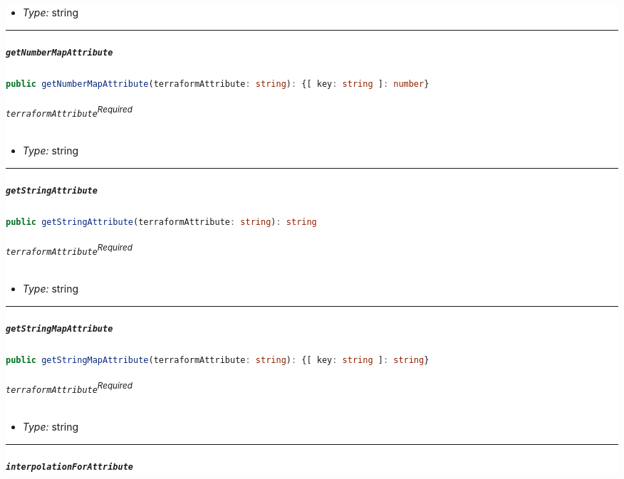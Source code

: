 - *Type:* string

---

##### `getNumberMapAttribute` <a name="getNumberMapAttribute" id="@cdktf/provider-cloudflare.dataCloudflareRateLimits.DataCloudflareRateLimits.getNumberMapAttribute"></a>

```typescript
public getNumberMapAttribute(terraformAttribute: string): {[ key: string ]: number}
```

###### `terraformAttribute`<sup>Required</sup> <a name="terraformAttribute" id="@cdktf/provider-cloudflare.dataCloudflareRateLimits.DataCloudflareRateLimits.getNumberMapAttribute.parameter.terraformAttribute"></a>

- *Type:* string

---

##### `getStringAttribute` <a name="getStringAttribute" id="@cdktf/provider-cloudflare.dataCloudflareRateLimits.DataCloudflareRateLimits.getStringAttribute"></a>

```typescript
public getStringAttribute(terraformAttribute: string): string
```

###### `terraformAttribute`<sup>Required</sup> <a name="terraformAttribute" id="@cdktf/provider-cloudflare.dataCloudflareRateLimits.DataCloudflareRateLimits.getStringAttribute.parameter.terraformAttribute"></a>

- *Type:* string

---

##### `getStringMapAttribute` <a name="getStringMapAttribute" id="@cdktf/provider-cloudflare.dataCloudflareRateLimits.DataCloudflareRateLimits.getStringMapAttribute"></a>

```typescript
public getStringMapAttribute(terraformAttribute: string): {[ key: string ]: string}
```

###### `terraformAttribute`<sup>Required</sup> <a name="terraformAttribute" id="@cdktf/provider-cloudflare.dataCloudflareRateLimits.DataCloudflareRateLimits.getStringMapAttribute.parameter.terraformAttribute"></a>

- *Type:* string

---

##### `interpolationForAttribute` <a name="interpolationForAttribute" id="@cdktf/provider-cloudflare.dataCloudflareRateLimits.DataCloudflareRateLimits.interpolationForAttribute"></a>
